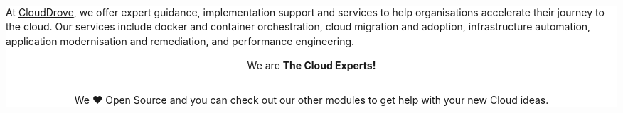 At [CloudDrove][website], we offer expert guidance, implementation support and services to help organisations accelerate their journey to the cloud. Our services include docker and container orchestration, cloud migration and adoption, infrastructure automation, application modernisation and remediation, and performance engineering.

<p align="center">We are <b> The Cloud Experts!</b></p>
<hr />
<p align="center">We ❤️  <a href="https://github.com/clouddrove">Open Source</a> and you can check out <a href="https://github.com/clouddrove">our other modules</a> to get help with your new Cloud ideas.</p>

  [website]: https://clouddrove.com
  [github]: https://github.com/clouddrove
  [linkedin]: https://cpco.io/linkedin
  [twitter]: https://twitter.com/clouddrove/
  [email]: https://clouddrove.com/contact-us.html
  [terraform_modules]: https://github.com/clouddrove?utf8=%E2%9C%93&q=terraform-&type=&language=
